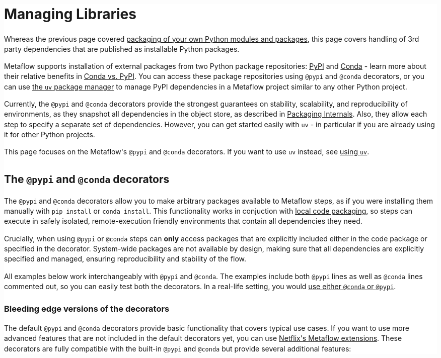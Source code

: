 
# Managing Libraries

Whereas the previous page covered [packaging of your own Python modules and
packages](/scaling/dependencies/project-structure), this page covers handling
of 3rd party dependencies that are published as installable Python packages.

Metaflow supports installation of external packages from two Python package
repositories: [PyPI](https://pypi.org/) and [Conda](https://conda-forge.org/) - learn
more about their relative benefits in [Conda vs. PyPI](/scaling/dependencies/conda-vs-pypi).
You can access these package repositories using `@pypi` and `@conda`
decorators, or you can use [the `uv` package manager](https://github.com/astral-sh/uv)
to manage PyPI dependencies in a Metaflow project similar to any other Python project.

Currently, the `@pypi` and `@conda` decorators provide the strongest guarantees
on stability, scalability, and reproducibility of environments, as they snapshot
all dependencies in the object store, as described in
[Packaging Internals](/scaling/dependencies/internals). Also, they allow
each step to specify a separate set of dependencies. However, you can get started
easily with `uv` - in particular if you are already using it for other Python projects.

This page focuses on the Metaflow's `@pypi` and `@conda` decorators. If you want to
use `uv` instead, see [using `uv`](/scaling/dependencies/uv).

## The `@pypi` and `@conda` decorators

The `@pypi` and `@conda` decorators allow you to make arbitrary packages
available to Metaflow steps, as if you were installing them manually with
`pip install` or `conda install`. This functionality works in conjuction
with [local code packaging](/scaling/dependencies/project-structure), so
steps can execute in safely isolated, remote-execution friendly environments
that contain all dependencies they need.

Crucially, when using `@pypi` or `@conda` steps can **only** access packages
that are explicitly included either in the code package or specified in the
decorator. System-wide packages are not available by design, making sure that
all dependencies are explicitly specified and managed, ensuring
reproducibility and stability of the flow.

All examples below work interchangeably with `@pypi` and `@conda`. The
examples include both `@pypi` lines as well as `@conda` lines commented out,
so you can easily test both the decorators. In a real-life setting, you
would [use either `@conda` or `@pypi`](/scaling/dependencies/conda-vs-pypi).

### Bleeding edge versions of the decorators

The default `@pypi` and `@conda` decorators provide basic functionality
that covers typical use cases. If you want to use more advanced features
that are not included in the default decorators yet, you can use
[Netflix's Metaflow extensions](https://github.com/Netflix/metaflow-nflx-extensions).
These decorators are fully compatible with the built-in
`@pypi` and `@conda` but provide several additional features:
